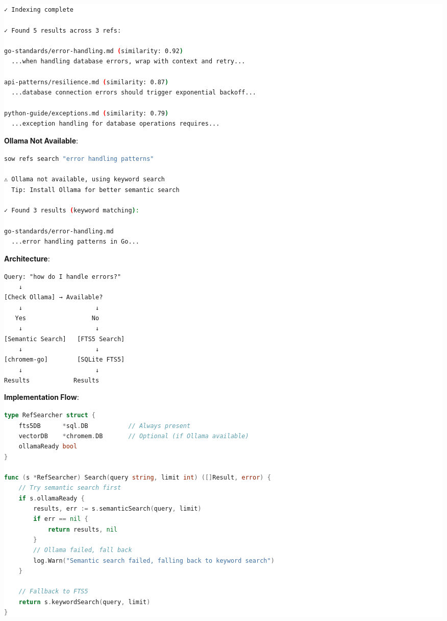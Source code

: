 ```bash
✓ Indexing complete

✓ Found 5 results across 3 refs:

go-standards/error-handling.md (similarity: 0.92)
  ...when handling database errors, wrap with context and retry...

api-patterns/resilience.md (similarity: 0.87)
  ...database connection errors should trigger exponential backoff...

python-guide/exceptions.md (similarity: 0.79)
  ...exception handling for database operations requires...
```

**Ollama Not Available**:
```bash
sow refs search "error handling patterns"

⚠ Ollama not available, using keyword search
  Tip: Install Ollama for better semantic search

✓ Found 3 results (keyword matching):

go-standards/error-handling.md
  ...error handling patterns in Go...
```

**Architecture**:
```
Query: "how do I handle errors?"
    ↓
[Check Ollama] → Available?
    ↓                    ↓
   Yes                  No
    ↓                    ↓
[Semantic Search]   [FTS5 Search]
    ↓                    ↓
[chromem-go]        [SQLite FTS5]
    ↓                    ↓
Results            Results
```

**Implementation Flow**:

```go
type RefSearcher struct {
    fts5DB      *sql.DB           // Always present
    vectorDB    *chromem.DB       // Optional (if Ollama available)
    ollamaReady bool
}

func (s *RefSearcher) Search(query string, limit int) ([]Result, error) {
    // Try semantic search first
    if s.ollamaReady {
        results, err := s.semanticSearch(query, limit)
        if err == nil {
            return results, nil
        }
        // Ollama failed, fall back
        log.Warn("Semantic search failed, falling back to keyword search")
    }

    // Fallback to FTS5
    return s.keywordSearch(query, limit)
}

```